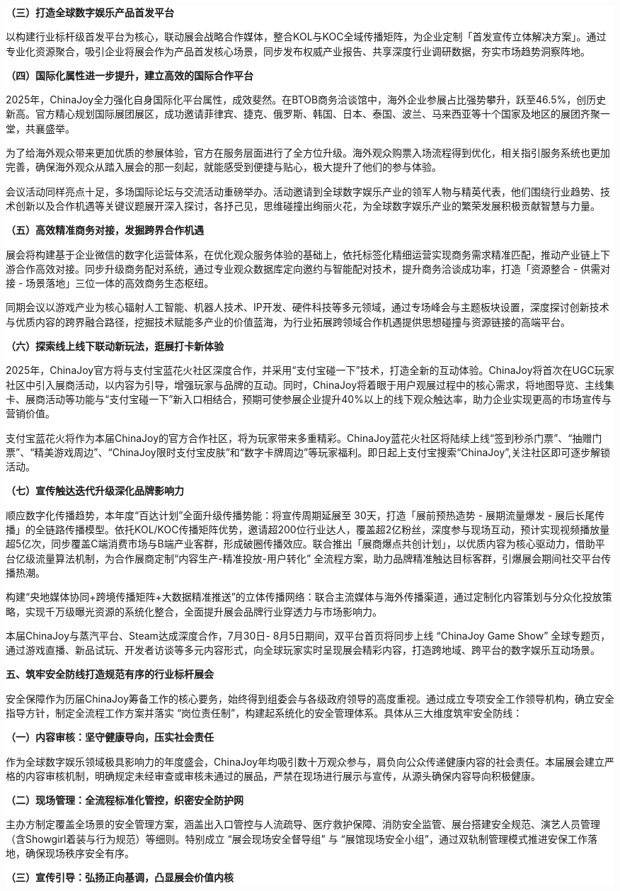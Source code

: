 **（三）打造全球数字娱乐产品首发平台**

以构建行业标杆级首发平台为核心，联动展会战略合作媒体，整合KOL与KOC全域传播矩阵，为企业定制「首发宣传立体解决方案」。通过专业化资源聚合，吸引企业将展会作为产品首发核心场景，同步发布权威产业报告、共享深度行业调研数据，夯实市场趋势洞察阵地。

**（四）国际化属性进一步提升，建立高效的国际合作平台**

2025年，ChinaJoy全力强化自身国际化平台属性，成效斐然。在BTOB商务洽谈馆中，海外企业参展占比强势攀升，跃至46.5%，创历史新高。官方精心规划国际展团展区，成功邀请菲律宾、捷克、俄罗斯、韩国、日本、泰国、波兰、马来西亚等十个国家及地区的展团齐聚一堂，共襄盛举。

为了给海外观众带来更加优质的参展体验，官方在服务层面进行了全方位升级。海外观众购票入场流程得到优化，相关指引服务系统也更加完善，确保海外观众从踏入展会的那一刻起，就能感受到便捷与贴心，极大提升了他们的参与体验。

会议活动同样亮点十足，多场国际论坛与交流活动重磅举办。活动邀请到全球数字娱乐产业的领军人物与精英代表，他们围绕行业趋势、技术创新以及合作机遇等关键议题展开深入探讨，各抒己见，思维碰撞出绚丽火花，为全球数字娱乐产业的繁荣发展积极贡献智慧与力量。

**（五）高效精准商务对接，发掘跨界合作机遇**

展会将构建基于企业微信的数字化运营体系，在优化观众服务体验的基础上，依托标签化精细运营实现商务需求精准匹配，推动产业链上下游合作高效对接。同步升级商务配对系统，通过专业观众数据库定向邀约与智能配对技术，提升商务洽谈成功率，打造「资源整合 - 供需对接 - 场景落地」三位一体的高效商务生态枢纽。

同期会议以游戏产业为核心辐射人工智能、机器人技术、IP开发、硬件科技等多元领域，通过专场峰会与主题板块设置，深度探讨创新技术与优质内容的跨界融合路径，挖掘技术赋能多产业的价值蓝海，为行业拓展跨领域合作机遇提供思想碰撞与资源链接的高端平台。

**（六）探索线上线下联动新玩法，逛展打卡新体验**

2025年，ChinaJoy官方将与支付宝蓝花火社区深度合作，并采用“支付宝碰一下”技术，打造全新的互动体验。ChinaJoy将首次在UGC玩家社区中引入展商活动，以内容为引导，增强玩家与品牌的互动。同时，ChinaJoy将着眼于用户观展过程中的核心需求，将地图导览、主线集卡、展商活动等功能与“支付宝碰一下”新入口相结合，预期可使参展企业提升40%以上的线下观众触达率，助力企业实现更高的市场宣传与营销价值。

支付宝蓝花火将作为本届ChinaJoy的官方合作社区，将为玩家带来多重精彩。ChinaJoy蓝花火社区将陆续上线“签到秒杀门票”、“抽赠门票”、“精美游戏周边”、“ChinaJoy限时支付宝皮肤”和“数字卡牌周边”等玩家福利。即日起上支付宝搜索“ChinaJoy”,关注社区即可逐步解锁活动。

**（七）宣传触达迭代升级深化品牌影响力**

顺应数字化传播趋势，本年度“百达计划”全面升级传播势能：将宣传周期延展至 30天，打造「展前预热造势 - 展期流量爆发 - 展后长尾传播」的全链路传播模型。依托KOL/KOC传播矩阵优势，邀请超200位行业达人，覆盖超2亿粉丝，深度参与现场互动，预计实现视频播放量超5亿次，同步覆盖C端消费市场与B端产业客群，形成破圈传播效应。联合推出「展商爆点共创计划」，以优质内容为核心驱动力，借助平台亿级流量算法机制，为合作展商定制“内容生产-精准投放-用户转化” 全流程方案，助力品牌精准触达目标客群，引爆展会期间社交平台传播热潮。

构建“央地媒体协同+跨境传播矩阵+大数据精准推送”的立体传播网络：联合主流媒体与海外传播渠道，通过定制化内容策划与分众化投放策略，实现千万级曝光资源的系统化整合，全面提升展会品牌行业穿透力与市场影响力。

本届ChinaJoy与蒸汽平台、Steam达成深度合作，7月30日- 8月5日期间，双平台首页将同步上线 “ChinaJoy Game Show” 全球专题页，通过游戏直播、新品试玩、开发者访谈等多元内容形式，向全球玩家实时呈现展会精彩内容，打造跨地域、跨平台的数字娱乐互动场景。

**五、筑牢安全防线打造规范有序的行业标杆展会**

安全保障作为历届ChinaJoy筹备工作的核心要务，始终得到组委会与各级政府领导的高度重视。通过成立专项安全工作领导机构，确立安全指导方针，制定全流程工作方案并落实 “岗位责任制”，构建起系统化的安全管理体系。具体从三大维度筑牢安全防线：

**（一）内容审核：坚守健康导向，压实社会责任**

作为全球数字娱乐领域极具影响力的年度盛会，ChinaJoy年均吸引数十万观众参与，肩负向公众传递健康内容的社会责任。本届展会建立严格的内容审核机制，明确规定未经审查或审核未通过的展品，严禁在现场进行展示与宣传，从源头确保内容导向积极健康。

**（二）现场管理：全流程标准化管控，织密安全防护网**

主办方制定覆盖全场景的安全管理方案，涵盖出入口管控与人流疏导、医疗救护保障、消防安全监管、展台搭建安全规范、演艺人员管理（含Showgirl着装与行为规范）等细则。特别成立 “展会现场安全督导组” 与 “展馆现场安全小组”，通过双轨制管理模式推进安保工作落地，确保现场秩序安全有序。

**（三）宣传引导：弘扬正向基调，凸显展会价值内核**
